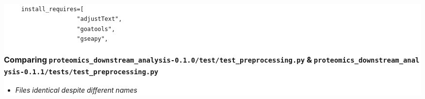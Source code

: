 ```diff
     install_requires=[
                     "adjustText",
                     "goatools",
                     "gseapy",
```

### Comparing `proteomics_downstream_analysis-0.1.0/test/test_preprocessing.py` & `proteomics_downstream_analysis-0.1.1/tests/test_preprocessing.py`

 * *Files identical despite different names*

